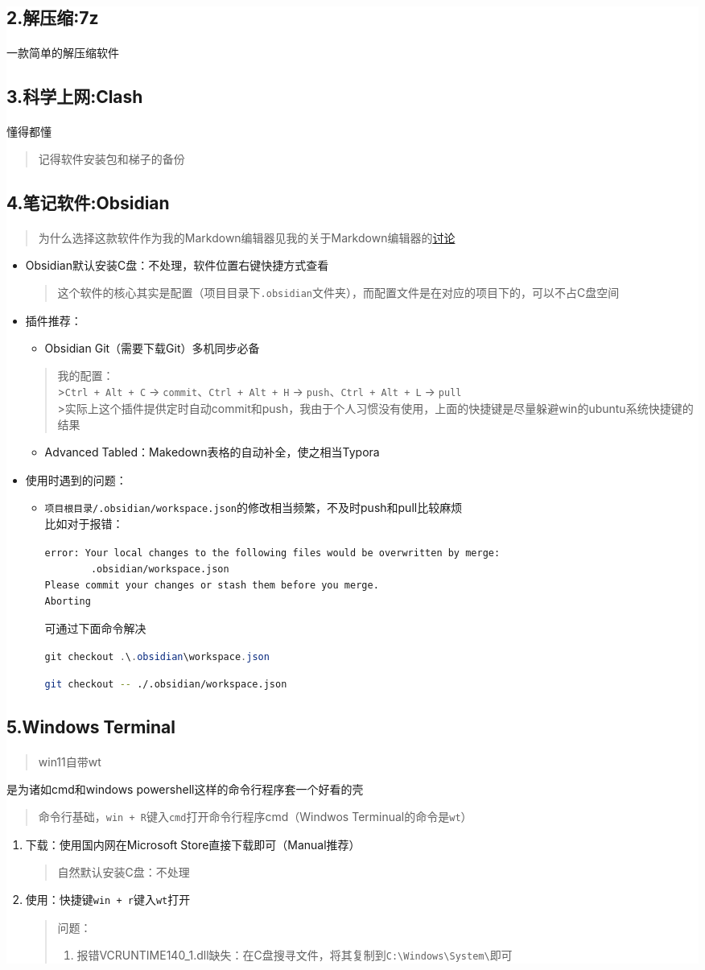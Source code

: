 ## 2.解压缩:7z
一款简单的解压缩软件

## 3.科学上网:Clash
懂得都懂
>记得软件安装包和梯子的备份

## 4.笔记软件:Obsidian
>为什么选择这款软件作为我的Markdown编辑器见我的关于Markdown编辑器的[讨论](https://github.com/zweix123/CS-notes/blob/master/Missing-Semester/Markdown.md)

+ Obsidian默认安装C盘：不处理，软件位置右键快捷方式查看
	>这个软件的核心其实是配置（项目目录下`.obsidian`文件夹），而配置文件是在对应的项目下的，可以不占C盘空间

+ 插件推荐：
	+ Obsidian Git（需要下载Git）多机同步必备
	 >我的配置：  
	    >`Ctrl + Alt + C` -> `commit`、`Ctrl + Alt + H` -> `push`、`Ctrl + Alt + L` -> `pull`  
		>实际上这个插件提供定时自动commit和push，我由于个人习惯没有使用，上面的快捷键是尽量躲避win的ubuntu系统快捷键的结果

	+ Advanced Tabled：Makedown表格的自动补全，使之相当Typora

+ 使用时遇到的问题：
	+ `项目根目录/.obsidian/workspace.json`的修改相当频繁，不及时push和pull比较麻烦  
		比如对于报错：
		```
		error: Your local changes to the following files would be overwritten by merge:
				.obsidian/workspace.json
		Please commit your changes or stash them before you merge.
		Aborting
		```
		可通过下面命令解决
		```powershell
		git checkout .\.obsidian\workspace.json
		```
		```bash
		git checkout -- ./.obsidian/workspace.json
		```

## 5.Windows Terminal
>win11自带wt

是为诸如cmd和windows powershell这样的命令行程序套一个好看的壳
>命令行基础，`win + R`键入`cmd`打开命令行程序cmd（Windwos Terminual的命令是`wt`）

1. 下载：使用国内网在Microsoft Store直接下载即可（Manual推荐）
	>自然默认安装C盘：不处理

2. 使用：快捷键`win + r`键入`wt`打开
	>问题：
	>1. 报错VCRUNTIME140_1.dll缺失：在C盘搜寻文件，将其复制到`C:\Windows\System\`即可
